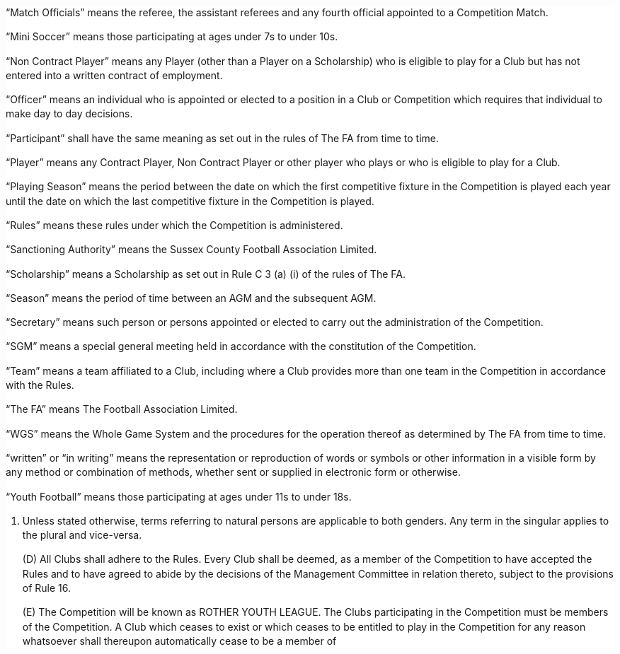 <p>
    “Match Officials” means the referee, the assistant referees and any fourth
official appointed to a Competition Match.
<p>
    “Mini Soccer” means those participating at ages under 7s to under 10s.
<p>
    “Non Contract Player” means any Player (other than a Player on a
Scholarship) who is eligible to play for a Club but has not entered into a
written contract of employment.
<p>
    “Officer” means an individual who is appointed or elected to a position in a
Club or Competition which requires that individual to make day to day decisions.
<p>
    “Participant” shall have the same meaning as set out in the rules of The FA
from time to time.
<p>
“Player” means any Contract Player, Non Contract Player or other player who
plays or who is eligible to play for a Club.
<p>
    “Playing Season” means the period between the date on which the first
competitive fixture in the Competition is played each year until the date on
which the last competitive fixture in the Competition is played.
<p>
“Rules” means these rules under which the Competition is administered.
<p>
“Sanctioning Authority” means the Sussex County Football Association Limited.
<p>
 “Scholarship” means a Scholarship as set out in Rule C 3 (a) (i) of the rules
of The FA.
<p>
“Season” means the period of time between an AGM and the subsequent AGM.
<p>
 “Secretary” means such person or persons appointed or elected to carry out the
administration of the Competition.
<p>
“SGM” means a special general meeting held in accordance with the constitution
of the Competition.
<p>
“Team” means a team affiliated to a Club, including where a Club provides more
than one team in the Competition in accordance with the Rules.
<p>
	“The FA” means The Football Association Limited.
<p>
“WGS” means the Whole Game System and the procedures for the operation thereof
as determined by The FA from time to time.
<p>
    “written” or “in writing” means the representation or reproduction of words
or symbols  or other information in a visible form by any method or combination
of methods, whether sent or supplied in electronic form or otherwise.
<p>
“Youth Football” means those participating at ages under 11s to under 18s.
<ol>
<li>Unless stated otherwise, terms referring to natural persons are applicable
to both genders. Any term in the singular applies to the plural and vice-versa.
<p>
    	(D)	All Clubs shall adhere to the Rules.  Every Club shall be deemed, as a
member of the Competition to have accepted the Rules and to have agreed to abide
by the decisions of the Management Committee in relation thereto, subject to the
provisions of Rule 16.
<p>
    	(E) The Competition will be known as ROTHER YOUTH LEAGUE.  The Clubs
participating in the Competition must be members of the Competition.  A Club
which ceases to exist or which ceases to be entitled to play in the Competition
for any reason whatsoever shall thereupon automatically cease to be a member of